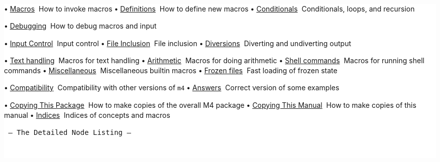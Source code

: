 </td></tr>
<tr><th colspan="3" valign="top" align="left"><pre class="menu-comment">
</pre></th></tr><tr><td valign="top" align="left">• <a href="#Macros" accesskey="4">Macros</a></td><td>&nbsp;&nbsp;</td><td valign="top" align="left">How to invoke macros
</td></tr>
<tr><td valign="top" align="left">• <a href="#Definitions" accesskey="5">Definitions</a></td><td>&nbsp;&nbsp;</td><td valign="top" align="left">How to define new macros
</td></tr>
<tr><td valign="top" align="left">• <a href="#Conditionals" accesskey="6">Conditionals</a></td><td>&nbsp;&nbsp;</td><td valign="top" align="left">Conditionals, loops, and recursion
</td></tr>
<tr><th colspan="3" valign="top" align="left"><pre class="menu-comment">
</pre></th></tr><tr><td valign="top" align="left">• <a href="#Debugging" accesskey="7">Debugging</a></td><td>&nbsp;&nbsp;</td><td valign="top" align="left">How to debug macros and input
</td></tr>
<tr><th colspan="3" valign="top" align="left"><pre class="menu-comment">
</pre></th></tr><tr><td valign="top" align="left">• <a href="#Input-Control" accesskey="8">Input Control</a></td><td>&nbsp;&nbsp;</td><td valign="top" align="left">Input control
</td></tr>
<tr><td valign="top" align="left">• <a href="#File-Inclusion" accesskey="9">File Inclusion</a></td><td>&nbsp;&nbsp;</td><td valign="top" align="left">File inclusion
</td></tr>
<tr><td valign="top" align="left">• <a href="#Diversions">Diversions</a></td><td>&nbsp;&nbsp;</td><td valign="top" align="left">Diverting and undiverting output
</td></tr>
<tr><th colspan="3" valign="top" align="left"><pre class="menu-comment">
</pre></th></tr><tr><td valign="top" align="left">• <a href="#Text-handling">Text handling</a></td><td>&nbsp;&nbsp;</td><td valign="top" align="left">Macros for text handling
</td></tr>
<tr><td valign="top" align="left">• <a href="#Arithmetic">Arithmetic</a></td><td>&nbsp;&nbsp;</td><td valign="top" align="left">Macros for doing arithmetic
</td></tr>
<tr><td valign="top" align="left">• <a href="#Shell-commands">Shell commands</a></td><td>&nbsp;&nbsp;</td><td valign="top" align="left">Macros for running shell commands
</td></tr>
<tr><td valign="top" align="left">• <a href="#Miscellaneous">Miscellaneous</a></td><td>&nbsp;&nbsp;</td><td valign="top" align="left">Miscellaneous builtin macros
</td></tr>
<tr><td valign="top" align="left">• <a href="#Frozen-files">Frozen files</a></td><td>&nbsp;&nbsp;</td><td valign="top" align="left">Fast loading of frozen state
</td></tr>
<tr><th colspan="3" valign="top" align="left"><pre class="menu-comment">
</pre></th></tr><tr><td valign="top" align="left">• <a href="#Compatibility">Compatibility</a></td><td>&nbsp;&nbsp;</td><td valign="top" align="left">Compatibility with other versions of <code>m4</code>
</td></tr>
<tr><td valign="top" align="left">• <a href="#Answers">Answers</a></td><td>&nbsp;&nbsp;</td><td valign="top" align="left">Correct version of some examples
</td></tr>
<tr><th colspan="3" valign="top" align="left"><pre class="menu-comment">
</pre></th></tr><tr><td valign="top" align="left">• <a href="#Copying-This-Package">Copying This Package</a></td><td>&nbsp;&nbsp;</td><td valign="top" align="left">How to make copies of the overall M4 package
</td></tr>
<tr><td valign="top" align="left">• <a href="#Copying-This-Manual">Copying This Manual</a></td><td>&nbsp;&nbsp;</td><td valign="top" align="left">How to make copies of this manual
</td></tr>
<tr><td valign="top" align="left">• <a href="#Indices">Indices</a></td><td>&nbsp;&nbsp;</td><td valign="top" align="left">Indices of concepts and macros
</td></tr>
<tr><th colspan="3" valign="top" align="left"><pre class="menu-comment">
</pre></th></tr><tr><th colspan="3" valign="top" align="left"><pre class="menu-comment"> — The Detailed Node Listing —
